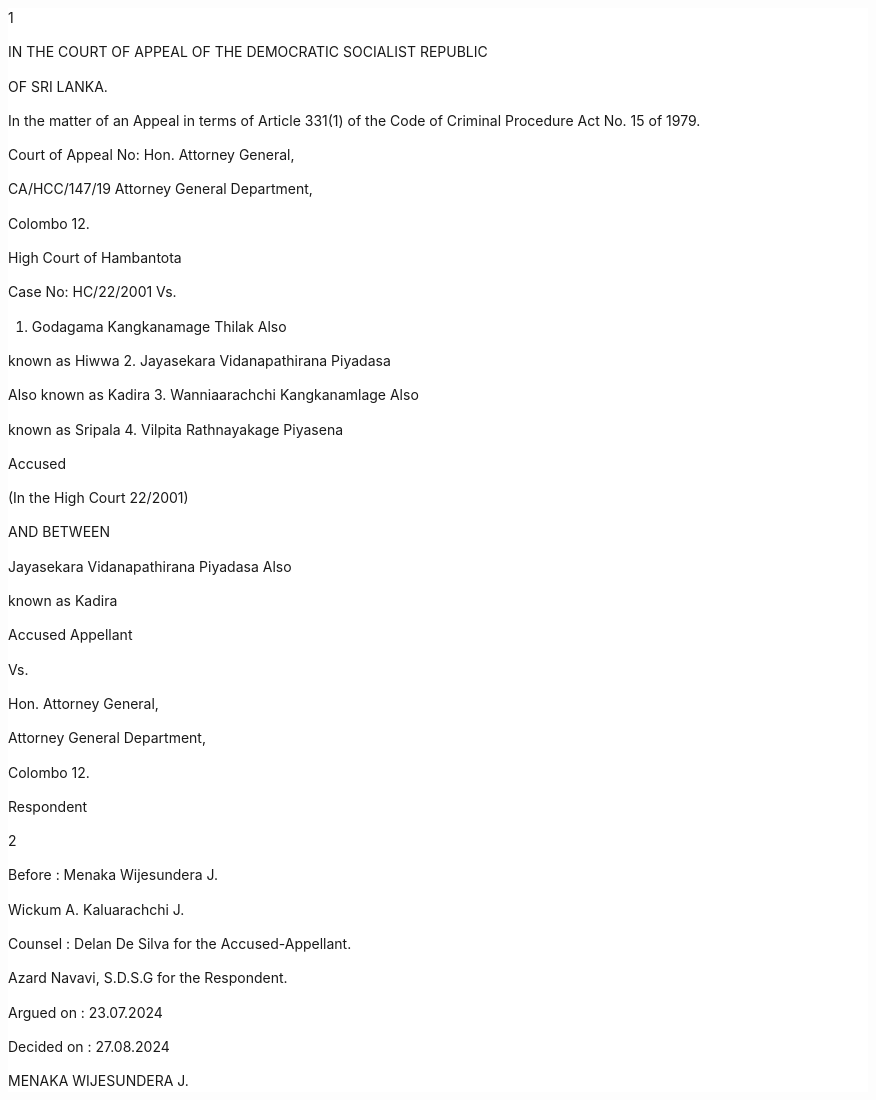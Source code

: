 1

IN THE COURT OF APPEAL OF THE DEMOCRATIC SOCIALIST REPUBLIC

OF SRI LANKA.

In the matter of an Appeal in terms of Article 331(1) of the Code of Criminal Procedure Act No. 15 of 1979.

Court of Appeal No: Hon. Attorney General,

CA/HCC/147/19 Attorney General Department,

Colombo 12.

High Court of Hambantota

Case No: HC/22/2001 Vs.

1. Godagama Kangkanamage Thilak Also

known as Hiwwa 2. Jayasekara Vidanapathirana Piyadasa

Also known as Kadira 3. Wanniaarachchi Kangkanamlage Also

known as Sripala 4. Vilpita Rathnayakage Piyasena

Accused

(In the High Court 22/2001)

AND BETWEEN

Jayasekara Vidanapathirana Piyadasa Also

known as Kadira

Accused Appellant

Vs.

Hon. Attorney General,

Attorney General Department,

Colombo 12.

Respondent

2

Before : Menaka Wijesundera J.

Wickum A. Kaluarachchi J.

Counsel : Delan De Silva for the Accused-Appellant.

Azard Navavi, S.D.S.G for the Respondent.

Argued on : 23.07.2024

Decided on : 27.08.2024

MENAKA WIJESUNDERA J.

